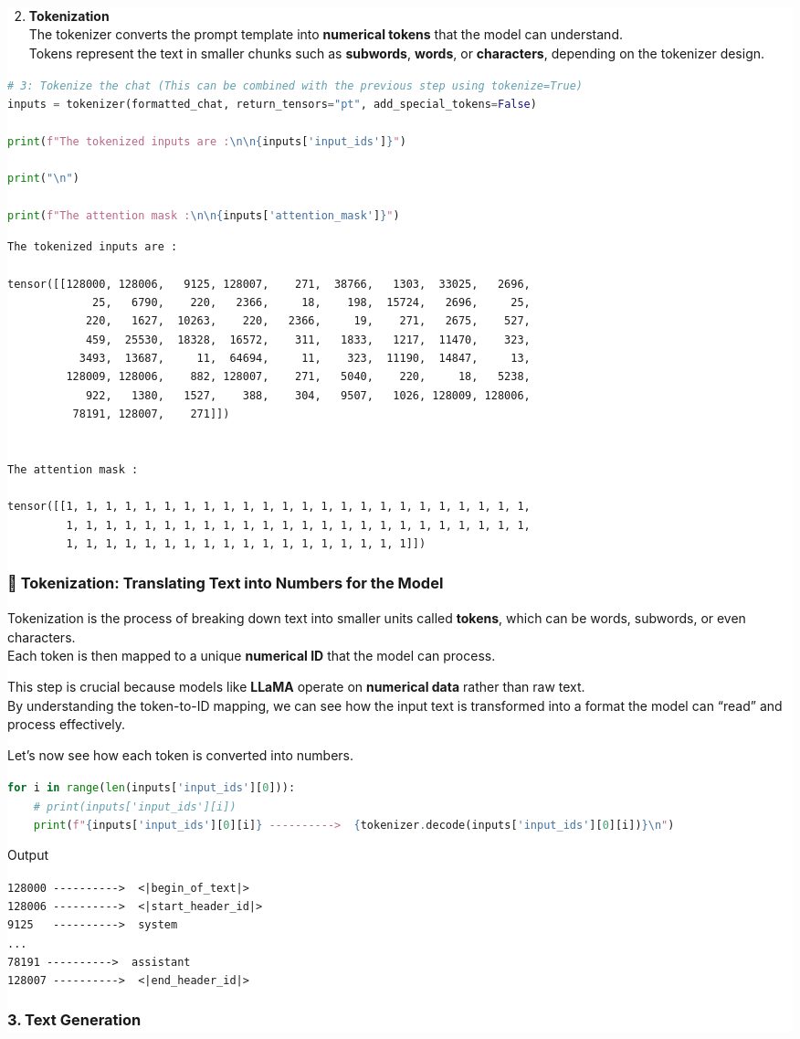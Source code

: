 2. **Tokenization**  
   The tokenizer converts the prompt template into **numerical tokens** that the model can understand.  
   Tokens represent the text in smaller chunks such as **subwords**, **words**, or **characters**, depending on the tokenizer design.

```python
# 3: Tokenize the chat (This can be combined with the previous step using tokenize=True)
inputs = tokenizer(formatted_chat, return_tensors="pt", add_special_tokens=False)

print(f"The tokenized inputs are :\n\n{inputs['input_ids']}")

print("\n")

print(f"The attention mask :\n\n{inputs['attention_mask']}")
```
```text
The tokenized inputs are :

tensor([[128000, 128006,   9125, 128007,    271,  38766,   1303,  33025,   2696,
             25,   6790,    220,   2366,     18,    198,  15724,   2696,     25,
            220,   1627,  10263,    220,   2366,     19,    271,   2675,    527,
            459,  25530,  18328,  16572,    311,   1833,   1217,  11470,    323,
           3493,  13687,     11,  64694,     11,    323,  11190,  14847,     13,
         128009, 128006,    882, 128007,    271,   5040,    220,     18,   5238,
            922,   1380,   1527,    388,    304,   9507,   1026, 128009, 128006,
          78191, 128007,    271]])


The attention mask :

tensor([[1, 1, 1, 1, 1, 1, 1, 1, 1, 1, 1, 1, 1, 1, 1, 1, 1, 1, 1, 1, 1, 1, 1, 1,
         1, 1, 1, 1, 1, 1, 1, 1, 1, 1, 1, 1, 1, 1, 1, 1, 1, 1, 1, 1, 1, 1, 1, 1,
         1, 1, 1, 1, 1, 1, 1, 1, 1, 1, 1, 1, 1, 1, 1, 1, 1, 1]])
```
### 🔢 **Tokenization: Translating Text into Numbers for the Model**

Tokenization is the process of breaking down text into smaller units called **tokens**, which can be words, subwords, or even characters.  
Each token is then mapped to a unique **numerical ID** that the model can process.

This step is crucial because models like **LLaMA** operate on **numerical data** rather than raw text.  
By understanding the token-to-ID mapping, we can see how the input text is transformed into a format the model can “read” and process effectively.

Let’s now see how each token is converted into numbers.
```python
for i in range(len(inputs['input_ids'][0])):
    # print(inputs['input_ids'][i])
    print(f"{inputs['input_ids'][0][i]} ---------->  {tokenizer.decode(inputs['input_ids'][0][i])}\n")
```
Output
```text
128000 ---------->  <|begin_of_text|>
128006 ---------->  <|start_header_id|>
9125   ---------->  system
...
78191 ---------->  assistant
128007 ---------->  <|end_header_id|>
```
### 3. **Text Generation**
